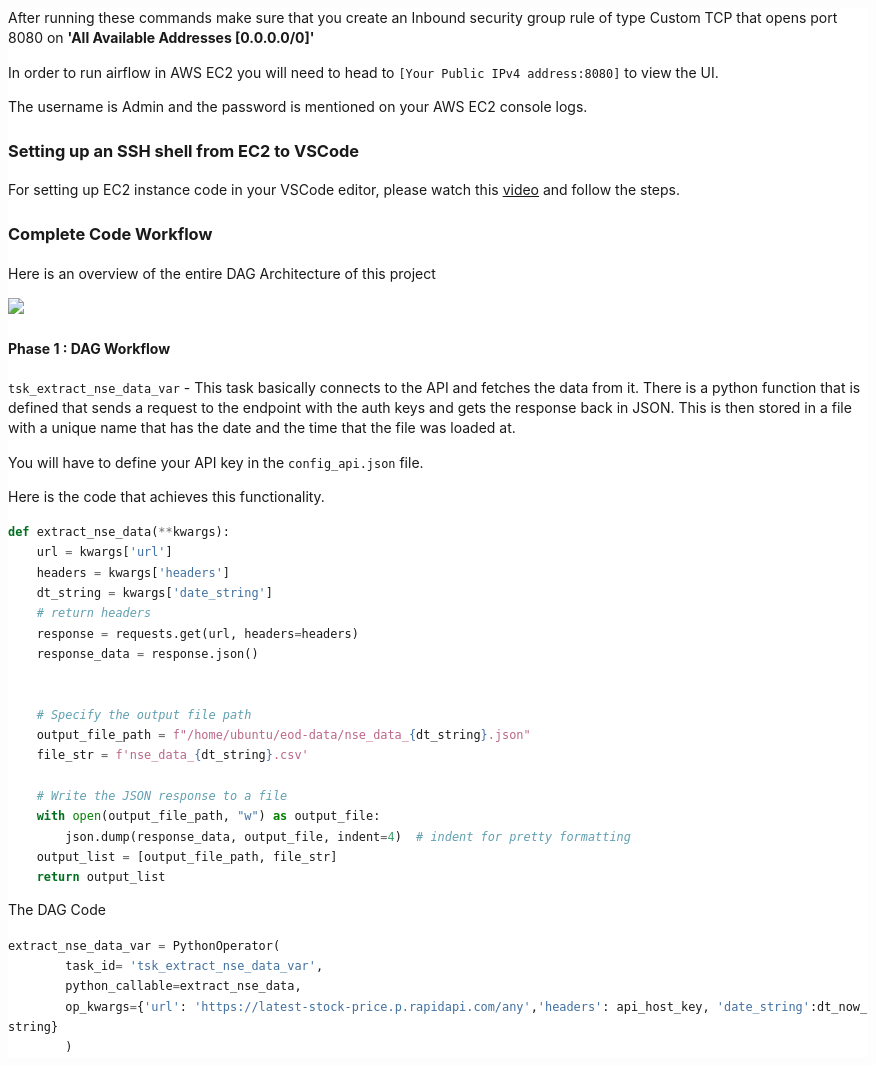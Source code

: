 After running these commands make sure that you create an Inbound security group rule of type Custom TCP that opens port 8080 on **'All Available Addresses [0.0.0.0/0]'**

In order to run airflow in AWS EC2 you will need to head to ```[Your Public IPv4 address:8080]``` to view the UI.

The username is Admin and the password is mentioned on your AWS EC2 console logs.

### Setting up an SSH shell from EC2 to VSCode

For setting up EC2 instance code in your VSCode editor, please watch this [video](https://www.youtube.com/watch?v=KQr0eI97cLQ&pp=ygUKdnNjb2RlIGVjMg%3D%3D) and follow the steps.

### Complete Code Workflow

Here is an overview of the entire DAG Architecture of this project

![](https://snipboard.io/Y27Fgh.jpg)

#### Phase 1 : DAG Workflow

```tsk_extract_nse_data_var``` - This task basically connects to the API and fetches the data from it. There is a python function that is defined that sends a request to the endpoint with the auth keys and gets the response back in JSON. This is then stored in a file with a unique name that has the date and the time that the file was loaded at.

You will have to define your API key in the ```config_api.json``` file.

Here is the code that achieves this functionality.

```python
def extract_nse_data(**kwargs):
    url = kwargs['url']
    headers = kwargs['headers']
    dt_string = kwargs['date_string']
    # return headers
    response = requests.get(url, headers=headers)
    response_data = response.json()
    

    # Specify the output file path
    output_file_path = f"/home/ubuntu/eod-data/nse_data_{dt_string}.json"
    file_str = f'nse_data_{dt_string}.csv'

    # Write the JSON response to a file
    with open(output_file_path, "w") as output_file:
        json.dump(response_data, output_file, indent=4)  # indent for pretty formatting
    output_list = [output_file_path, file_str]
    return output_list   
```

The DAG Code

```python
extract_nse_data_var = PythonOperator(
        task_id= 'tsk_extract_nse_data_var',
        python_callable=extract_nse_data,
        op_kwargs={'url': 'https://latest-stock-price.p.rapidapi.com/any','headers': api_host_key, 'date_string':dt_now_string}
        )
```
